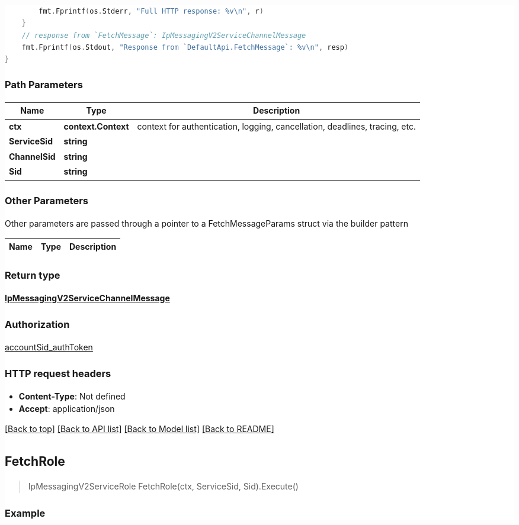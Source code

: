 ```go
        fmt.Fprintf(os.Stderr, "Full HTTP response: %v\n", r)
    }
    // response from `FetchMessage`: IpMessagingV2ServiceChannelMessage
    fmt.Fprintf(os.Stdout, "Response from `DefaultApi.FetchMessage`: %v\n", resp)
}
```

### Path Parameters


Name | Type | Description
------------- | ------------- | -------------
**ctx** | **context.Context** | context for authentication, logging, cancellation, deadlines, tracing, etc.
**ServiceSid** | **string** | 
**ChannelSid** | **string** | 
**Sid** | **string** | 

### Other Parameters

Other parameters are passed through a pointer to a FetchMessageParams struct via the builder pattern


Name | Type | Description
------------- | ------------- | -------------




### Return type

[**IpMessagingV2ServiceChannelMessage**](IpMessagingV2ServiceChannelMessage.md)

### Authorization

[accountSid_authToken](../README.md#accountSid_authToken)

### HTTP request headers

- **Content-Type**: Not defined
- **Accept**: application/json

[[Back to top]](#) [[Back to API list]](../README.md#documentation-for-api-endpoints)
[[Back to Model list]](../README.md#documentation-for-models)
[[Back to README]](../README.md)


## FetchRole

> IpMessagingV2ServiceRole FetchRole(ctx, ServiceSid, Sid).Execute()



### Example
